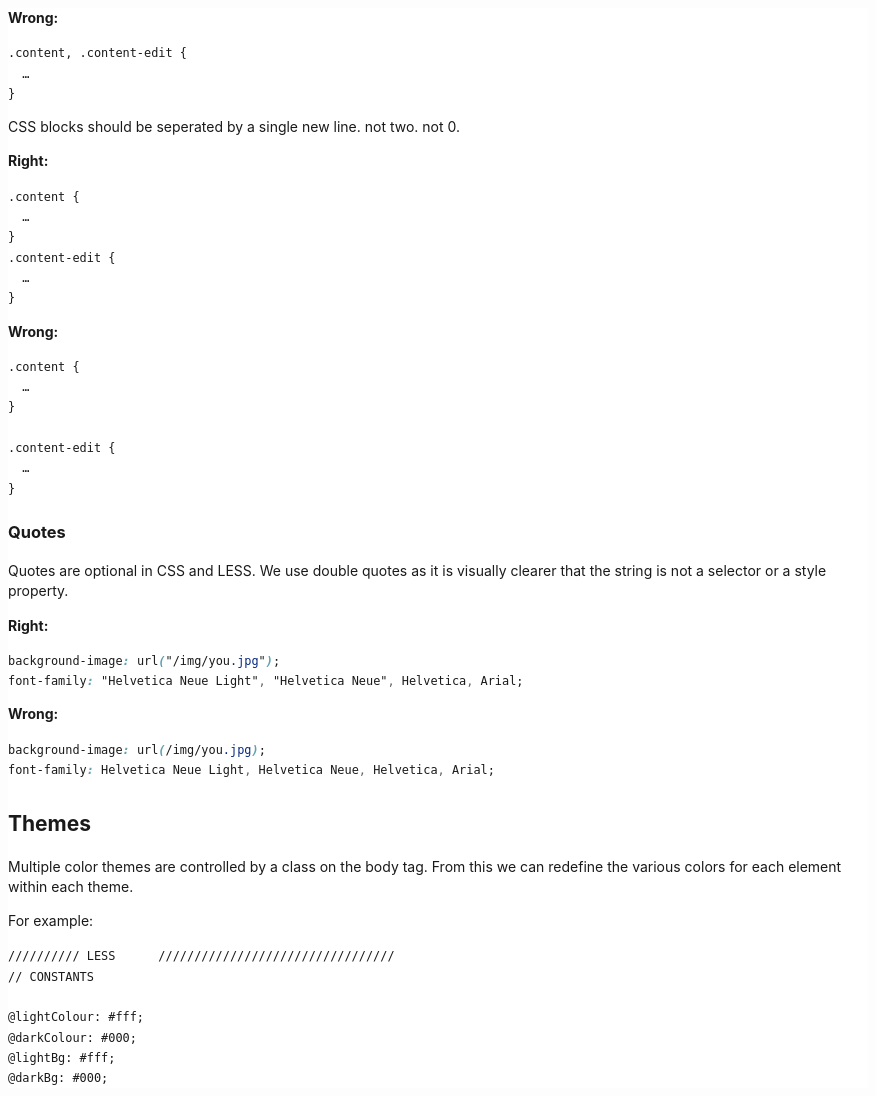 **Wrong:**

    .content, .content-edit {
      …
    }

CSS blocks should be seperated by a single new line. not two. not 0.

**Right:**

    .content {
      …
    }
    .content-edit {
      …
    }

**Wrong:**

    .content {
      …
    }

    .content-edit {
      …
    }

<a name="quotes"></a>
### Quotes

Quotes are optional in CSS and LESS. We use double quotes as it is visually clearer that the string is not a selector or a style property.

**Right:**
```css
background-image: url("/img/you.jpg");
font-family: "Helvetica Neue Light", "Helvetica Neue", Helvetica, Arial;
```

**Wrong:**
```css
background-image: url(/img/you.jpg);
font-family: Helvetica Neue Light, Helvetica Neue, Helvetica, Arial;
```
<a name="themes"></a>
## Themes

Multiple color themes are controlled by a class on the body tag. From this we can redefine the various colors for each element within each theme.

For example:

    ////////// LESS      /////////////////////////////////
    // CONSTANTS

    @lightColour: #fff;
    @darkColour: #000;
    @lightBg: #fff;
    @darkBg: #000;
